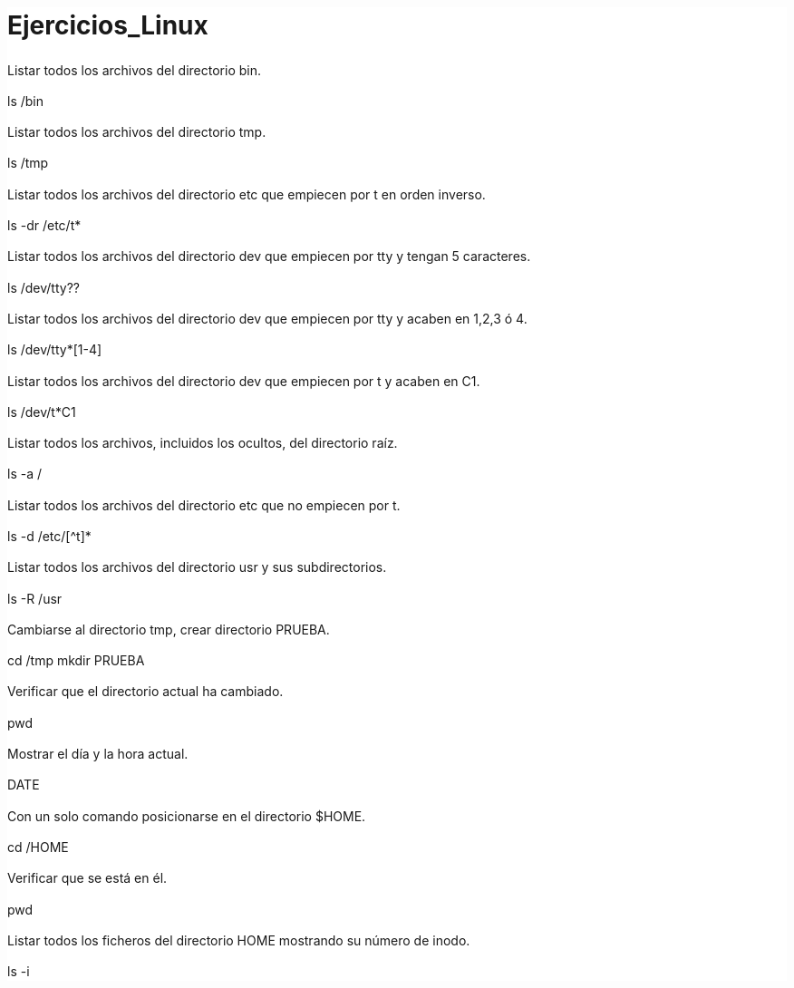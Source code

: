 # Ejercicios_Linux

Listar todos los archivos del directorio bin.

ls /bin

Listar todos los archivos del directorio tmp.

ls /tmp

Listar todos los archivos del directorio etc que empiecen por t en orden inverso.

ls -dr /etc/t*

Listar todos los archivos del directorio dev que empiecen por tty y tengan 5 caracteres.

ls /dev/tty??

Listar todos los archivos del directorio dev que empiecen por tty y acaben en 1,2,3 ó 4.

ls /dev/tty*[1-4]

Listar todos los archivos del directorio dev que empiecen por t y acaben en C1.

ls /dev/t*C1

Listar todos los archivos, incluidos los ocultos, del directorio raíz.

ls -a /

Listar todos los archivos del directorio etc que no empiecen por t.

ls -d /etc/[^t]*

Listar todos los archivos del directorio usr y sus subdirectorios.

ls -R /usr

Cambiarse al directorio tmp, crear directorio PRUEBA.

cd /tmp 
mkdir PRUEBA

Verificar que el directorio actual ha cambiado.

 pwd

Mostrar el día y la hora actual.

DATE

Con un solo comando posicionarse en el directorio $HOME.

 cd /HOME

Verificar que se está en él.

 pwd

Listar todos los ficheros del directorio HOME mostrando su número de inodo.

 ls -i
